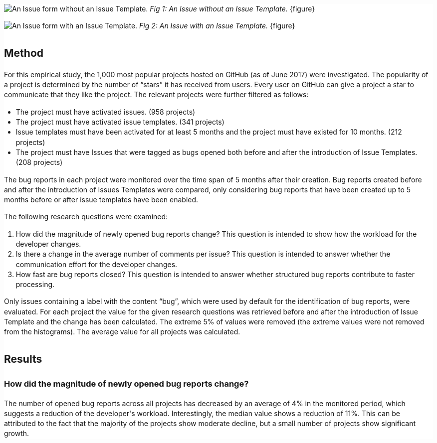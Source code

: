 ![An Issue form without an Issue Template.](./without-issue-template.png)
*Fig 1: An Issue without an Issue Template.*
{figure}

![An Issue form with an Issue Template.](./with-issue-template.png)
*Fig 2: An Issue with an Issue Template.*
{figure}

##  Method

For this empirical study, the 1,000 most popular projects hosted on GitHub (as of June 2017) were investigated. The popularity of a project is determined by the number of “stars” it has received from users. Every user on GitHub can give a project a star to communicate that they like the project. The relevant projects were further filtered as follows:

* The project must have activated issues. (958 projects)
* The project must have activated issue templates. (341 projects)
* Issue templates must have been activated for at least 5 months and the project must have existed for 10 months. (212 projects)
* The project must have Issues that were tagged as bugs opened both before and after the introduction of Issue Templates. (208 projects)

The bug reports in each project were monitored over the time span of 5 months after their creation. Bug reports created before and after the introduction of Issues Templates were compared, only considering bug reports that have been created up to 5 months before or after issue templates have been enabled.

The following research questions were examined:

1. How did the magnitude of newly opened bug reports change? This question is intended to show how the workload for the developer changes.
2. Is there a change in the average number of comments per issue? This question is intended to answer whether the communication effort for the developer changes.
3. How fast are bug reports closed? This question is intended to answer whether structured bug reports contribute to faster processing.

Only issues containing a label with the content “bug”, which were used by default for the identification of bug reports, were evaluated. For each project the value for the given research questions was retrieved before and after the introduction of Issue Template and the change has been calculated. The extreme 5% of values were removed (the extreme values were not removed from the histograms). The average value for all projects was calculated. 

## Results

### How did the magnitude of newly opened bug reports change? 

The number of opened bug reports across all projects has decreased by an average of 4% in the monitored period, which suggests a reduction of the developer's workload. Interestingly, the median value shows a reduction of 11%. This can be attributed to the fact that the majority of the projects show moderate decline, but a small number of projects show significant growth.
